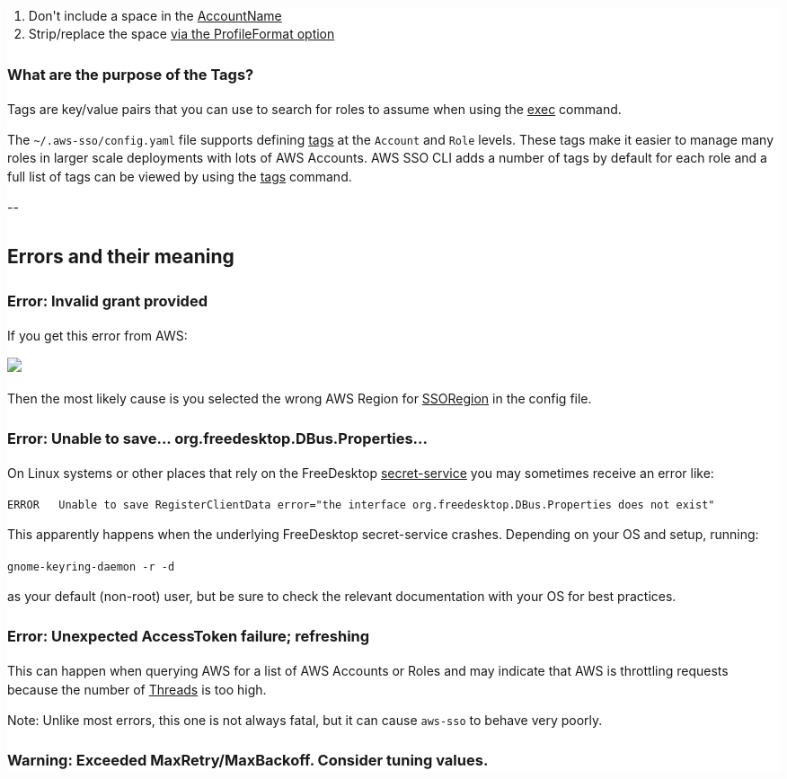  1. Don't include a space in the [AccountName](config.md#name)
 2. Strip/replace the space [via the ProfileFormat option](#how-to-configure-profileformat)

### What are the purpose of the Tags?

Tags are key/value pairs that you can use to search for roles to assume when
using the [exec](commands.md#exec) command.

The `~/.aws-sso/config.yaml` file supports defining [tags](config.md#tags) at
the `Account` and `Role` levels.  These tags make it easier to manage many
roles in larger scale deployments with lots of AWS Accounts. AWS SSO CLI adds
a number of tags by default for each role and a full list of tags can be viewed
by using the [tags](commands.md#tags) command.

--

## Errors and their meaning

### Error: Invalid grant provided

If you get this error from AWS:


![](https://user-images.githubusercontent.com/1075352/149675666-64512a6a-f252-4841-8222-a2dc1f8f7c1f.png)

Then the most likely cause is you selected the wrong AWS Region for [SSORegion](
config.md#ssoregion) in the config file.

### Error: Unable to save... org.freedesktop.DBus.Properties...

On Linux systems or other places that rely on the FreeDesktop [secret-service](
https://specifications.freedesktop.org/secret-service/latest/re01.html)
you may sometimes receive an error like:

`ERROR   Unable to save RegisterClientData error="the interface org.freedesktop.DBus.Properties does not exist"`

This apparently happens when the underlying FreeDesktop secret-service crashes.
Depending on your OS and setup, running:

`gnome-keyring-daemon -r -d`

as your default (non-root) user, but be sure to check the relevant documentation
with your OS for best practices.

### Error: Unexpected AccessToken failure; refreshing

This can happen when querying AWS for a list of AWS Accounts or Roles and may
indicate that AWS is throttling requests because the number of
[Threads](config.md#Threads) is too high.

Note: Unlike most errors, this one is not always fatal, but it can cause `aws-sso`
to behave very poorly.

### Warning: Exceeded MaxRetry/MaxBackoff. Consider tuning values.
